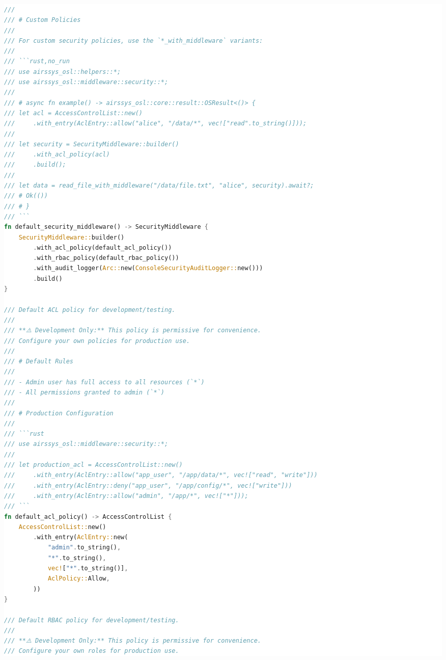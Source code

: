 ```rust
///
/// # Custom Policies
///
/// For custom security policies, use the `*_with_middleware` variants:
///
/// ```rust,no_run
/// use airssys_osl::helpers::*;
/// use airssys_osl::middleware::security::*;
///
/// # async fn example() -> airssys_osl::core::result::OSResult<()> {
/// let acl = AccessControlList::new()
///     .with_entry(AclEntry::allow("alice", "/data/*", vec!["read".to_string()]));
///
/// let security = SecurityMiddleware::builder()
///     .with_acl_policy(acl)
///     .build();
///
/// let data = read_file_with_middleware("/data/file.txt", "alice", security).await?;
/// # Ok(())
/// # }
/// ```
fn default_security_middleware() -> SecurityMiddleware {
    SecurityMiddleware::builder()
        .with_acl_policy(default_acl_policy())
        .with_rbac_policy(default_rbac_policy())
        .with_audit_logger(Arc::new(ConsoleSecurityAuditLogger::new()))
        .build()
}

/// Default ACL policy for development/testing.
///
/// **⚠️ Development Only:** This policy is permissive for convenience.
/// Configure your own policies for production use.
///
/// # Default Rules
///
/// - Admin user has full access to all resources (`*`)
/// - All permissions granted to admin (`*`)
///
/// # Production Configuration
///
/// ```rust
/// use airssys_osl::middleware::security::*;
///
/// let production_acl = AccessControlList::new()
///     .with_entry(AclEntry::allow("app_user", "/app/data/*", vec!["read", "write"]))
///     .with_entry(AclEntry::deny("app_user", "/app/config/*", vec!["write"]))
///     .with_entry(AclEntry::allow("admin", "/app/*", vec!["*"]));
/// ```
fn default_acl_policy() -> AccessControlList {
    AccessControlList::new()
        .with_entry(AclEntry::new(
            "admin".to_string(),
            "*".to_string(),
            vec!["*".to_string()],
            AclPolicy::Allow,
        ))
}

/// Default RBAC policy for development/testing.
///
/// **⚠️ Development Only:** This policy is permissive for convenience.
/// Configure your own roles for production use.
```